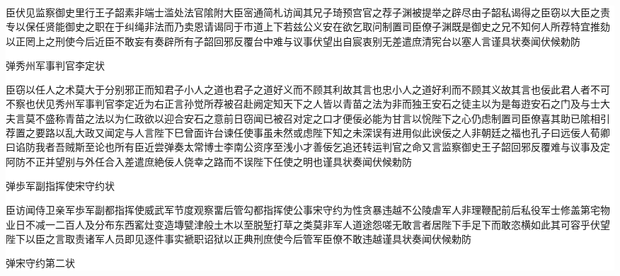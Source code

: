 臣伏见监察御史里行王子韶素非端士滥处法官隂附大臣宻通简札访闻其兄子琦预宫官之荐子渊被提举之辟尽由子韶私谒得之臣窃以大臣之责专以保任贤能御史之职在于纠绳非法而乃卖恩请谒同于市道上下若兹公义安在欲乞取问制置司臣僚子渊既是御史之兄不知何人所荐特宜推劾以正罔上之刑使今后近臣不敢妄有奏辟所有子韶回邪反覆台中难与议事伏望出自宸衷别无差遣庶清宪台以塞人言谨具状奏闻伏候勅防  

弹秀州军事判官李定状  

臣窃以任人之术莫大于分别邪正而知君子小人之道也君子之道好义而不顾其利故其言也忠小人之道好利而不顾其义故其言也佞此君人者不可不察也伏见秀州军事判官李定近为右正言孙觉所荐被召赴阙定知天下之人皆以青苗之法为非而独王安石之徒主以为是每逰安石之门及与士大夫言莫不盛称青苗之法以为仁政欲以迎合安石之意前日窃闻已被召对定之口才便佞必能为甘言以恱陛下之心仍虑制置司臣僚喜其助已隂相引荐置之要路以乱大政又闻定与人言陛下巳曾面许台谏任使事虽未然或虑陛下知之未深误有进用似此谀佞之人非朝廷之福也孔子曰远佞人荀卿曰谄防我者吾贼斯至论也所有臣近尝弹奏太常博士李南公资序至浅小才善佞乞追还转运判官之命又言监察御史王子韶回邪反覆难与议事及定阿防不正并望别与外任合入差遣庶絶佞人侥幸之路而不误陛下任使之明也谨具状奏闻伏候勅防  

弹歩军副指挥使宋守约状  

臣访闻侍卫亲军歩军副都指挥使威武军节度观察畱后管勾都指挥使公事宋守约为性贪暴违越不公陵虐军人非理鞭配前后私役军士修盖第宅物业日不减一二百人及分布东西窰灶变造塼甓津般土木以至脱堑打草之类莫非军人道途怨嗟无敢言者居陛下手足下而敢恣横如此其可容乎伏望陛下以臣之言取责诸军人员即见逐件事实褫职诏狱以正典刑庶使今后管军臣僚不敢违越谨具状奏闻伏候勅防  

弹宋守约第二状  

